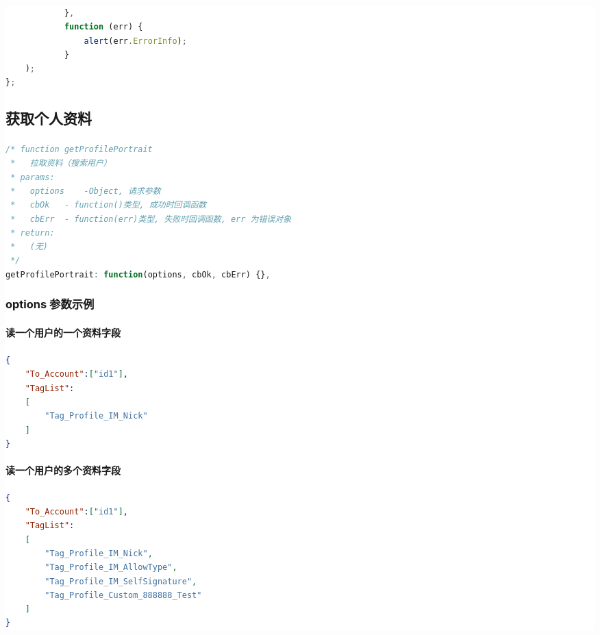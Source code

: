 ```javascript
            },
            function (err) {
                alert(err.ErrorInfo);
            }
    );
};
```

## 获取个人资料 

```javascript
/* function getProfilePortrait
 *   拉取资料（搜索用户）
 * params:
 *   options	-Object, 请求参数
 *   cbOk	- function()类型, 成功时回调函数
 *   cbErr	- function(err)类型, 失败时回调函数, err 为错误对象
 * return:
 *   (无)
 */
getProfilePortrait: function(options, cbOk, cbErr) {},
```

### options 参数示例


#### 读一个用户的一个资料字段

```json
{
    "To_Account":["id1"], 
    "TagList":
    [
        "Tag_Profile_IM_Nick"
    ]
}
```

#### 读一个用户的多个资料字段

```json
{
    "To_Account":["id1"], 
    "TagList":
    [
        "Tag_Profile_IM_Nick",
        "Tag_Profile_IM_AllowType",
        "Tag_Profile_IM_SelfSignature",
        "Tag_Profile_Custom_888888_Test"
    ]
}
```
